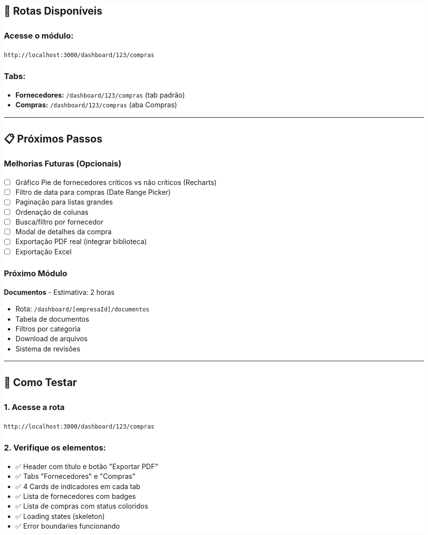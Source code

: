
## 🔗 Rotas Disponíveis

### Acesse o módulo:
```
http://localhost:3000/dashboard/123/compras
```

### Tabs:
- **Fornecedores:** `/dashboard/123/compras` (tab padrão)
- **Compras:** `/dashboard/123/compras` (aba Compras)

---

## 📋 Próximos Passos

### Melhorias Futuras (Opcionais)
- [ ] Gráfico Pie de fornecedores críticos vs não críticos (Recharts)
- [ ] Filtro de data para compras (Date Range Picker)
- [ ] Paginação para listas grandes
- [ ] Ordenação de colunas
- [ ] Busca/filtro por fornecedor
- [ ] Modal de detalhes da compra
- [ ] Exportação PDF real (integrar biblioteca)
- [ ] Exportação Excel

### Próximo Módulo
**Documentos** - Estimativa: 2 horas
- Rota: `/dashboard/[empresaId]/documentos`
- Tabela de documentos
- Filtros por categoria
- Download de arquivos
- Sistema de revisões

---

## 🧪 Como Testar

### 1. Acesse a rota
```
http://localhost:3000/dashboard/123/compras
```

### 2. Verifique os elementos:
- ✅ Header com título e botão "Exportar PDF"
- ✅ Tabs "Fornecedores" e "Compras"
- ✅ 4 Cards de indicadores em cada tab
- ✅ Lista de fornecedores com badges
- ✅ Lista de compras com status coloridos
- ✅ Loading states (skeleton)
- ✅ Error boundaries funcionando
